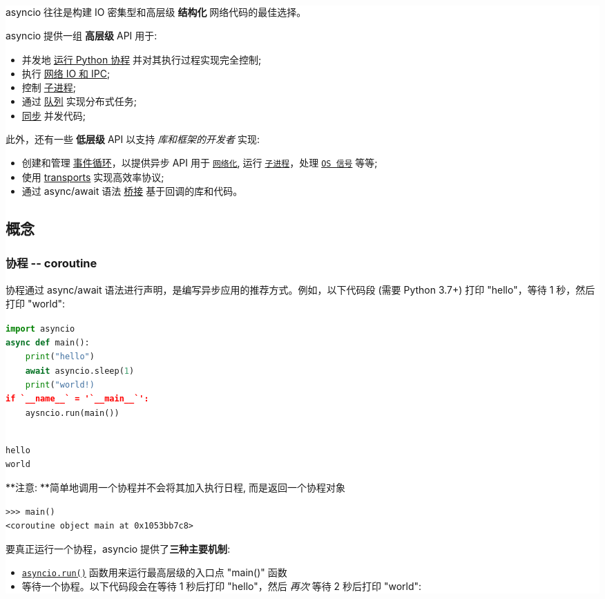 asyncio 往往是构建 IO 密集型和高层级 **结构化** 网络代码的最佳选择。

asyncio 提供一组 **高层级** API 用于:

- 并发地 [运行 Python 协程](https://docs.python.org/zh-cn/3/library/asyncio-task.html#coroutine) 并对其执行过程实现完全控制;
- 执行 [网络 IO 和 IPC](https://docs.python.org/zh-cn/3/library/asyncio-stream.html#asyncio-streams);
- 控制 [子进程](https://docs.python.org/zh-cn/3/library/asyncio-subprocess.html#asyncio-subprocess);
- 通过 [队列](https://docs.python.org/zh-cn/3/library/asyncio-queue.html#asyncio-queues) 实现分布式任务;
- [同步](https://docs.python.org/zh-cn/3/library/asyncio-sync.html#asyncio-sync) 并发代码;

此外，还有一些 **低层级** API 以支持 *库和框架的开发者* 实现:

- 创建和管理 [事件循环](https://docs.python.org/zh-cn/3/library/asyncio-eventloop.html#asyncio-event-loop)，以提供异步 API 用于 [`网络化`](https://docs.python.org/zh-cn/3/library/asyncio-eventloop.html#asyncio.loop.create_server), 运行 [`子进程`](https://docs.python.org/zh-cn/3/library/asyncio-eventloop.html#asyncio.loop.subprocess_exec)，处理 [`OS 信号`](https://docs.python.org/zh-cn/3/library/asyncio-eventloop.html#asyncio.loop.add_signal_handler) 等等;
- 使用 [transports](https://docs.python.org/zh-cn/3/library/asyncio-protocol.html#asyncio-transports-protocols) 实现高效率协议;
- 通过 async/await 语法 [桥接](https://docs.python.org/zh-cn/3/library/asyncio-future.html#asyncio-futures) 基于回调的库和代码。

## 概念

### 协程 -- coroutine

协程通过 async/await 语法进行声明，是编写异步应用的推荐方式。例如，以下代码段 (需要 Python 3.7+) 打印 "hello"，等待 1 秒，然后打印 "world":

```python
import asyncio
async def main():
	print("hello")
	await asyncio.sleep(1)
	print("world!)
if `__name__` = '`__main__`':
	aysncio.run(main())
      
```

```
hello
world
```

**注意: **简单地调用一个协程并不会将其加入执行日程, 而是返回一个协程对象

```
>>> main()
<coroutine object main at 0x1053bb7c8>
```

要真正运行一个协程，asyncio 提供了**三种主要机制**:

- [`asyncio.run()`](https://docs.python.org/zh-cn/3/library/asyncio-task.html#asyncio.run) 函数用来运行最高层级的入口点 "main()" 函数
- 等待一个协程。以下代码段会在等待 1 秒后打印 "hello"，然后 *再次* 等待 2 秒后打印 "world":
